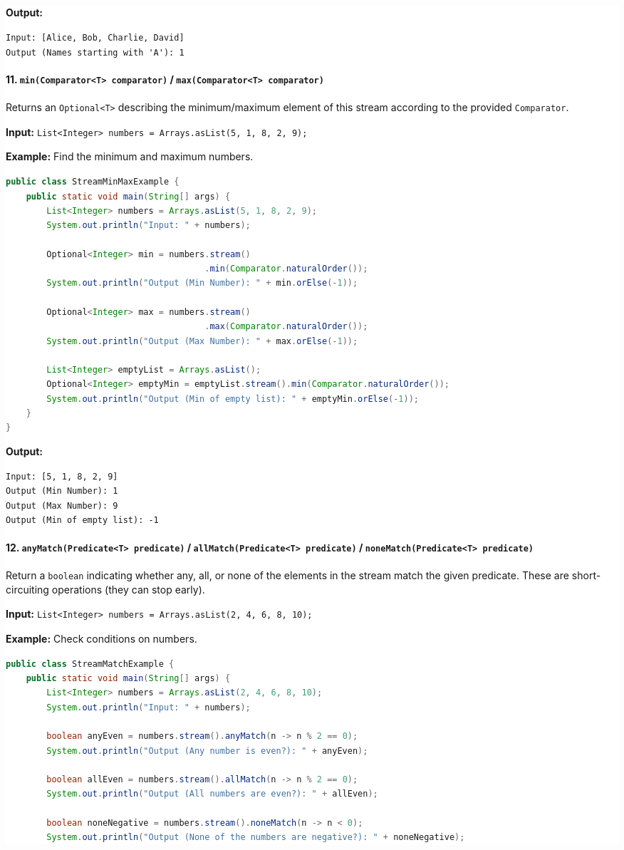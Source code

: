 **Output:**
```
Input: [Alice, Bob, Charlie, David]
Output (Names starting with 'A'): 1
```

#### 11. `min(Comparator<T> comparator)` / `max(Comparator<T> comparator)`

Returns an `Optional<T>` describing the minimum/maximum element of this stream according to the provided `Comparator`.

**Input:** `List<Integer> numbers = Arrays.asList(5, 1, 8, 2, 9);`

**Example:** Find the minimum and maximum numbers.

```java
public class StreamMinMaxExample {
    public static void main(String[] args) {
        List<Integer> numbers = Arrays.asList(5, 1, 8, 2, 9);
        System.out.println("Input: " + numbers);

        Optional<Integer> min = numbers.stream()
                                       .min(Comparator.naturalOrder());
        System.out.println("Output (Min Number): " + min.orElse(-1));

        Optional<Integer> max = numbers.stream()
                                       .max(Comparator.naturalOrder());
        System.out.println("Output (Max Number): " + max.orElse(-1));

        List<Integer> emptyList = Arrays.asList();
        Optional<Integer> emptyMin = emptyList.stream().min(Comparator.naturalOrder());
        System.out.println("Output (Min of empty list): " + emptyMin.orElse(-1));
    }
}
```

**Output:**
```
Input: [5, 1, 8, 2, 9]
Output (Min Number): 1
Output (Max Number): 9
Output (Min of empty list): -1
```

#### 12. `anyMatch(Predicate<T> predicate)` / `allMatch(Predicate<T> predicate)` / `noneMatch(Predicate<T> predicate)`

Return a `boolean` indicating whether any, all, or none of the elements in the stream match the given predicate. These are short-circuiting operations (they can stop early).

**Input:** `List<Integer> numbers = Arrays.asList(2, 4, 6, 8, 10);`

**Example:** Check conditions on numbers.

```java
public class StreamMatchExample {
    public static void main(String[] args) {
        List<Integer> numbers = Arrays.asList(2, 4, 6, 8, 10);
        System.out.println("Input: " + numbers);

        boolean anyEven = numbers.stream().anyMatch(n -> n % 2 == 0);
        System.out.println("Output (Any number is even?): " + anyEven);

        boolean allEven = numbers.stream().allMatch(n -> n % 2 == 0);
        System.out.println("Output (All numbers are even?): " + allEven);

        boolean noneNegative = numbers.stream().noneMatch(n -> n < 0);
        System.out.println("Output (None of the numbers are negative?): " + noneNegative);
```